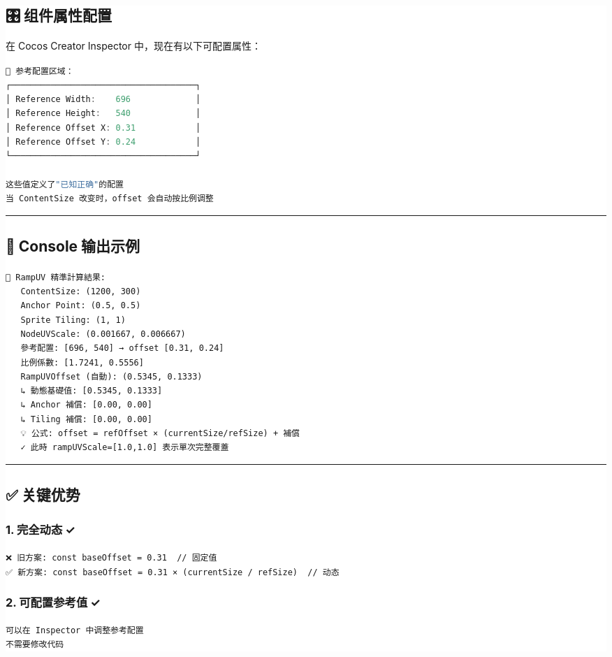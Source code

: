 
## 🎛️ 组件属性配置

在 Cocos Creator Inspector 中，现在有以下可配置属性：

```typescript
📐 参考配置区域：
┌─────────────────────────────────────┐
│ Reference Width:    696             │
│ Reference Height:   540             │
│ Reference Offset X: 0.31            │
│ Reference Offset Y: 0.24            │
└─────────────────────────────────────┘

这些值定义了"已知正确"的配置
当 ContentSize 改变时，offset 会自动按比例调整
```

---

## 📝 Console 输出示例

```
📐 RampUV 精準計算結果:
   ContentSize: (1200, 300)
   Anchor Point: (0.5, 0.5)
   Sprite Tiling: (1, 1)
   NodeUVScale: (0.001667, 0.006667)
   參考配置: [696, 540] → offset [0.31, 0.24]
   比例係數: [1.7241, 0.5556]
   RampUVOffset (自動): (0.5345, 0.1333)
   ↳ 動態基礎值: [0.5345, 0.1333]
   ↳ Anchor 補償: [0.00, 0.00]
   ↳ Tiling 補償: [0.00, 0.00]
   💡 公式: offset = refOffset × (currentSize/refSize) + 補償
   ✓ 此時 rampUVScale=[1.0,1.0] 表示單次完整覆蓋
```

---

## ✅ 关键优势

### 1. 完全动态 ✓
```
❌ 旧方案: const baseOffset = 0.31  // 固定值
✅ 新方案: const baseOffset = 0.31 × (currentSize / refSize)  // 动态
```

### 2. 可配置参考值 ✓
```
可以在 Inspector 中调整参考配置
不需要修改代码
```
